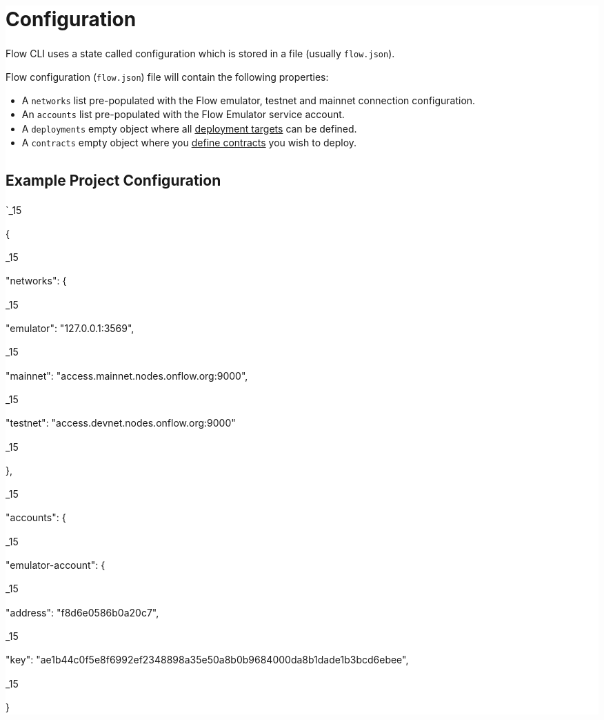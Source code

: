 # Configuration

Flow CLI uses a state called configuration which is stored in a file (usually `flow.json`).

Flow configuration (`flow.json`) file will contain the following properties:

* A `networks` list pre-populated with the Flow emulator, testnet and mainnet connection configuration.
* An `accounts` list pre-populated with the Flow Emulator service account.
* A `deployments` empty object where all [deployment targets](/tools/flow-cli/deployment/project-contracts#define-contract-deployment-targets) can be defined.
* A `contracts` empty object where you [define contracts](/tools/flow-cli/deployment/project-contracts#add-a-contract) you wish to deploy.

## Example Project Configuration[​](#example-project-configuration "Direct link to Example Project Configuration")

`_15

{

_15

"networks": {

_15

"emulator": "127.0.0.1:3569",

_15

"mainnet": "access.mainnet.nodes.onflow.org:9000",

_15

"testnet": "access.devnet.nodes.onflow.org:9000"

_15

},

_15

"accounts": {

_15

"emulator-account": {

_15

"address": "f8d6e0586b0a20c7",

_15

"key": "ae1b44c0f5e8f6992ef2348898a35e50a8b0b9684000da8b1dade1b3bcd6ebee",

_15

}
